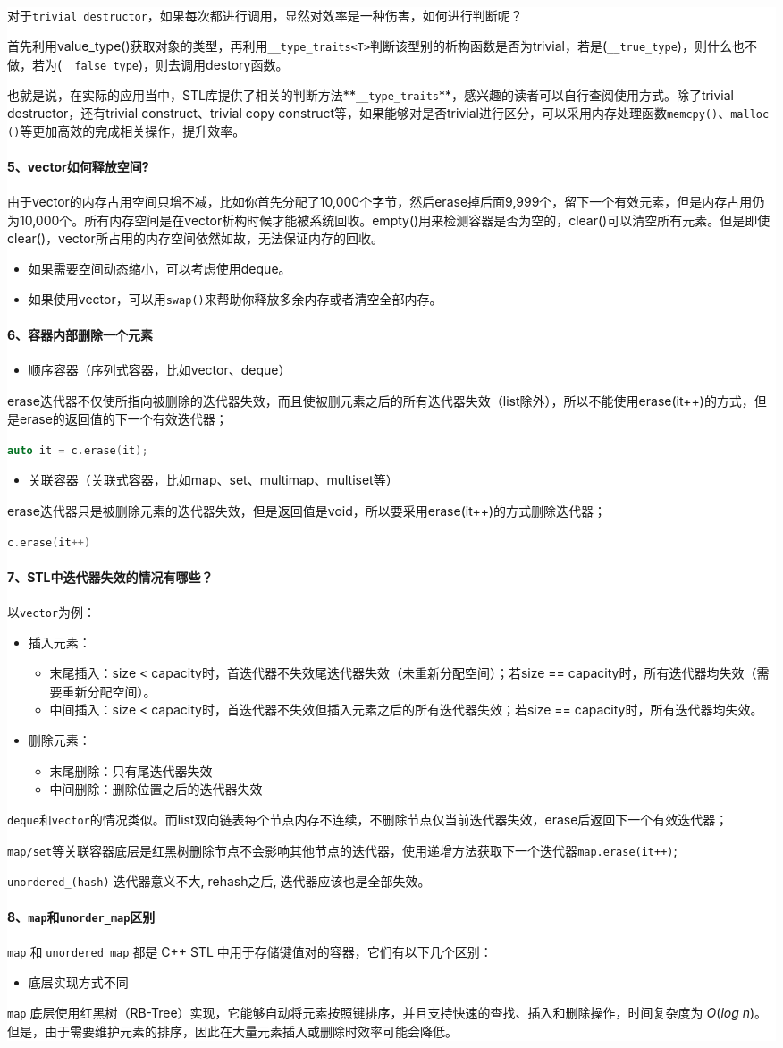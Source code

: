 对于`trivial destructor`，如果每次都进行调用，显然对效率是一种伤害，如何进行判断呢？

首先利用value_type()获取对象的类型，再利用`__type_traits<T>`判断该型别的析构函数是否为trivial，若是(`__true_type`)，则什么也不做，若为(`__false_type`)，则去调用destory函数。

也就是说，在实际的应用当中，STL库提供了相关的判断方法**`__type_traits`**，感兴趣的读者可以自行查阅使用方式。除了trivial destructor，还有trivial construct、trivial copy construct等，如果能够对是否trivial进行区分，可以采用内存处理函数`memcpy()`、`malloc()`等更加高效的完成相关操作，提升效率。

#### 5、vector如何释放空间?

由于vector的内存占用空间只增不减，比如你首先分配了10,000个字节，然后erase掉后面9,999个，留下一个有效元素，但是内存占用仍为10,000个。所有内存空间是在vector析构时候才能被系统回收。empty()用来检测容器是否为空的，clear()可以清空所有元素。但是即使clear()，vector所占用的内存空间依然如故，无法保证内存的回收。

- 如果需要空间动态缩小，可以考虑使用deque。

- 如果使用vector，可以用`swap()`来帮助你释放多余内存或者清空全部内存。

#### 6、容器内部删除一个元素

- 顺序容器（序列式容器，比如vector、deque）

erase迭代器不仅使所指向被删除的迭代器失效，而且使被删元素之后的所有迭代器失效（list除外），所以不能使用erase(it++)的方式，但是erase的返回值的下一个有效迭代器；

```cpp
auto it = c.erase(it);
```

- 关联容器（关联式容器，比如map、set、multimap、multiset等）

erase迭代器只是被删除元素的迭代器失效，但是返回值是void，所以要采用erase(it++)的方式删除迭代器；

```cpp
c.erase(it++)
```

#### 7、STL中迭代器失效的情况有哪些？

以`vector`为例：

- 插入元素：
  - 末尾插入：size < capacity时，首迭代器不失效尾迭代器失效（未重新分配空间）；若size == capacity时，所有迭代器均失效（需要重新分配空间）。
  - 中间插入：size < capacity时，首迭代器不失效但插入元素之后的所有迭代器失效；若size == capacity时，所有迭代器均失效。

- 删除元素：
  - 末尾删除：只有尾迭代器失效
  - 中间删除：删除位置之后的迭代器失效

`deque`和`vector`的情况类似。而list双向链表每个节点内存不连续，不删除节点仅当前迭代器失效，erase后返回下一个有效迭代器；

`map/set`等关联容器底层是红黑树删除节点不会影响其他节点的迭代器，使用递增方法获取下一个迭代器`map.erase(it++)`;

`unordered_(hash)` 迭代器意义不大, rehash之后, 迭代器应该也是全部失效。

#### 8、`map`和`unorder_map`区别

`map` 和 `unordered_map` 都是 C++ STL 中用于存储键值对的容器，它们有以下几个区别：

- 底层实现方式不同

`map` 底层使用红黑树（RB-Tree）实现，它能够自动将元素按照键排序，并且支持快速的查找、插入和删除操作，时间复杂度为 $O(log\ n)$。但是，由于需要维护元素的排序，因此在大量元素插入或删除时效率可能会降低。
